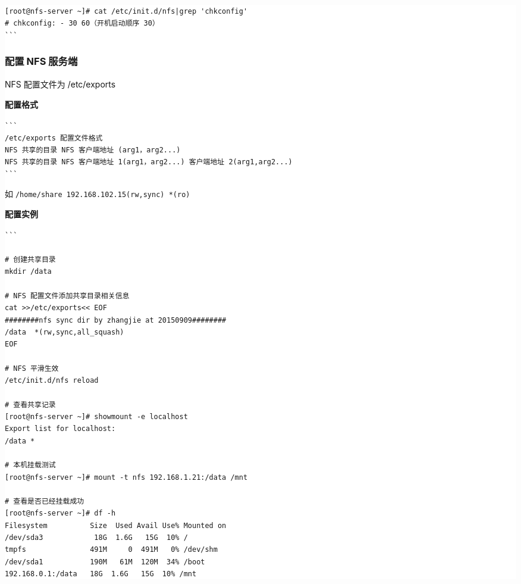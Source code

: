     [root@nfs-server ~]# cat /etc/init.d/nfs|grep 'chkconfig'
    # chkconfig: - 30 60（开机启动顺序 30）
    ```

### 配置 NFS 服务端

NFS 配置文件为 /etc/exports

**配置格式**

    ```
    /etc/exports 配置文件格式
    NFS 共享的目录 NFS 客户端地址 (arg1，arg2...)
    NFS 共享的目录 NFS 客户端地址 1(arg1，arg2...) 客户端地址 2(arg1,arg2...)
    ```
如
    ```
     /home/share 192.168.102.15(rw,sync) *(ro)
    ```

**配置实例**

    ```

    # 创建共享目录
    mkdir /data

    # NFS 配置文件添加共享目录相关信息
    cat >>/etc/exports<< EOF
    ########nfs sync dir by zhangjie at 20150909########
    /data  *(rw,sync,all_squash)
    EOF

    # NFS 平滑生效
    /etc/init.d/nfs reload

    # 查看共享记录
    [root@nfs-server ~]# showmount -e localhost
    Export list for localhost:
    /data *

    # 本机挂载测试
    [root@nfs-server ~]# mount -t nfs 192.168.1.21:/data /mnt

    # 查看是否已经挂载成功
    [root@nfs-server ~]# df -h
    Filesystem          Size  Used Avail Use% Mounted on
    /dev/sda3            18G  1.6G   15G  10% /
    tmpfs               491M     0  491M   0% /dev/shm
    /dev/sda1           190M   61M  120M  34% /boot
    192.168.0.1:/data   18G  1.6G   15G  10% /mnt
